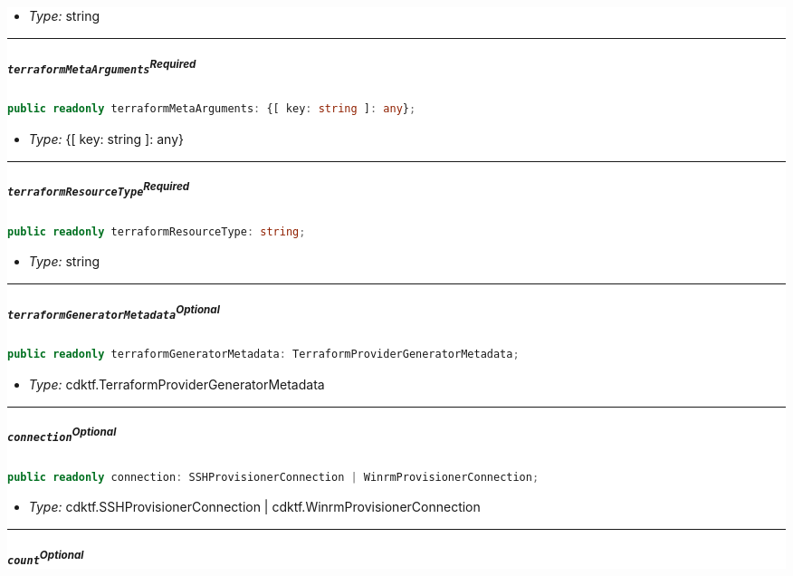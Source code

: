 - *Type:* string

---

##### `terraformMetaArguments`<sup>Required</sup> <a name="terraformMetaArguments" id="rhizo-co-terraform-provider-oci.admVulnerabilityAudit.AdmVulnerabilityAudit.property.terraformMetaArguments"></a>

```typescript
public readonly terraformMetaArguments: {[ key: string ]: any};
```

- *Type:* {[ key: string ]: any}

---

##### `terraformResourceType`<sup>Required</sup> <a name="terraformResourceType" id="rhizo-co-terraform-provider-oci.admVulnerabilityAudit.AdmVulnerabilityAudit.property.terraformResourceType"></a>

```typescript
public readonly terraformResourceType: string;
```

- *Type:* string

---

##### `terraformGeneratorMetadata`<sup>Optional</sup> <a name="terraformGeneratorMetadata" id="rhizo-co-terraform-provider-oci.admVulnerabilityAudit.AdmVulnerabilityAudit.property.terraformGeneratorMetadata"></a>

```typescript
public readonly terraformGeneratorMetadata: TerraformProviderGeneratorMetadata;
```

- *Type:* cdktf.TerraformProviderGeneratorMetadata

---

##### `connection`<sup>Optional</sup> <a name="connection" id="rhizo-co-terraform-provider-oci.admVulnerabilityAudit.AdmVulnerabilityAudit.property.connection"></a>

```typescript
public readonly connection: SSHProvisionerConnection | WinrmProvisionerConnection;
```

- *Type:* cdktf.SSHProvisionerConnection | cdktf.WinrmProvisionerConnection

---

##### `count`<sup>Optional</sup> <a name="count" id="rhizo-co-terraform-provider-oci.admVulnerabilityAudit.AdmVulnerabilityAudit.property.count"></a>
